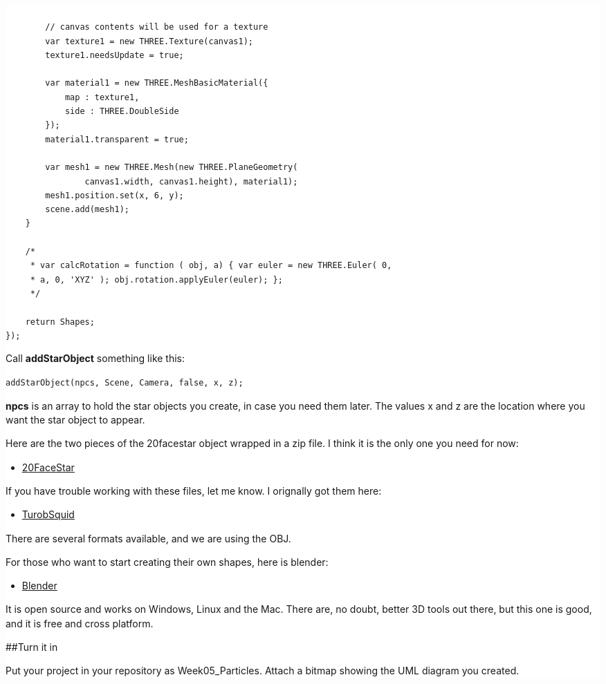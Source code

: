 ```

        // canvas contents will be used for a texture
        var texture1 = new THREE.Texture(canvas1);
        texture1.needsUpdate = true;

        var material1 = new THREE.MeshBasicMaterial({
            map : texture1,
            side : THREE.DoubleSide
        });
        material1.transparent = true;

        var mesh1 = new THREE.Mesh(new THREE.PlaneGeometry(
                canvas1.width, canvas1.height), material1);
        mesh1.position.set(x, 6, y);
        scene.add(mesh1);
    }

    /*
     * var calcRotation = function ( obj, a) { var euler = new THREE.Euler( 0,
     * a, 0, 'XYZ' ); obj.rotation.applyEuler(euler); };
     */

    return Shapes;
});
```

Call **addStarObject** something like this:

```
addStarObject(npcs, Scene, Camera, false, x, z);
```

**npcs** is an array to hold the star objects you create, in case you need them later. The values x and z are the location where you want the star object to appear.

Here are the two pieces of the 20facestar object wrapped in a zip file. I think it is the only one you need for now:

- [20FaceStar](http://www.elvenware.com/charlie/downloads/20facestar.zip)

If you have trouble working with these files, let me know. I orignally got them here: 

- [TurobSquid](http://www.turbosquid.com/FullPreview/Index.cfm/ID/535674)

There are several formats available, and we are using the OBJ.

For those who want to start creating their own shapes, here is blender:

- [Blender](http://www.blender.org/)

It is open source and works on Windows, Linux and the Mac. There are, no doubt, better 3D tools out there, but this one is good, and it is free and cross platform.

##Turn it in

Put your project in your repository as Week05_Particles.
Attach a bitmap showing the UML diagram you created.
